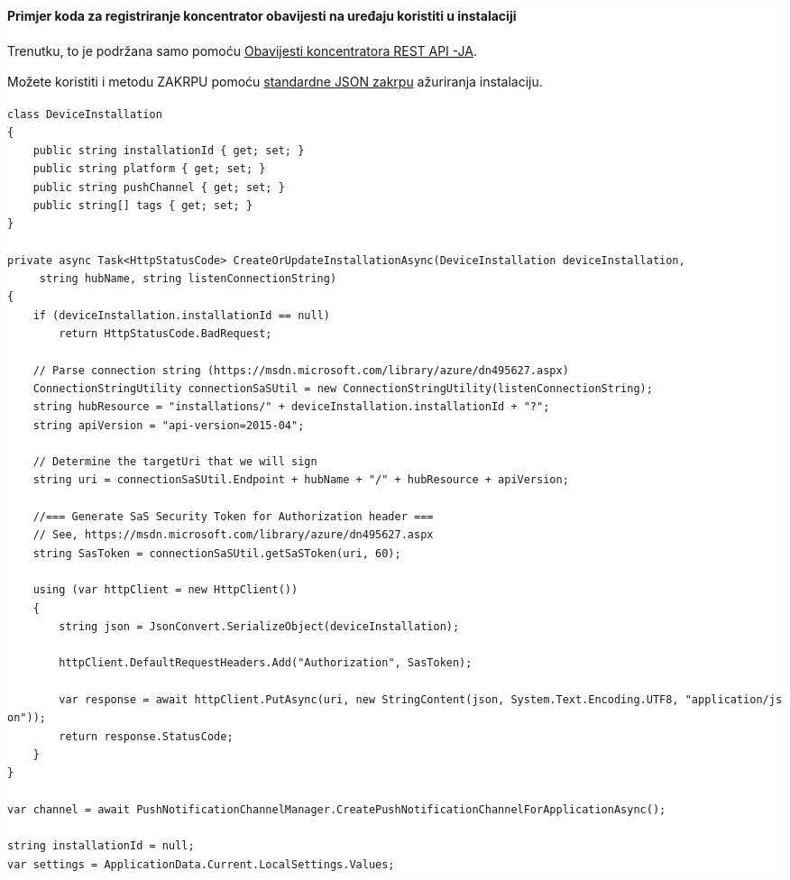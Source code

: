 

#### <a name="example-code-to-register-with-a-notification-hub-from-a-device-using-an-installation"></a>Primjer koda za registriranje koncentrator obavijesti na uređaju koristiti u instalaciji 

Trenutku, to je podržana samo pomoću [Obavijesti koncentratora REST API -JA](https://msdn.microsoft.com/library/mt621153.aspx).

Možete koristiti i metodu ZAKRPU pomoću [standardne JSON zakrpu](https://tools.ietf.org/html/rfc6902) ažuriranja instalaciju.

    class DeviceInstallation
    {
        public string installationId { get; set; }
        public string platform { get; set; }
        public string pushChannel { get; set; }
        public string[] tags { get; set; }
    }

    private async Task<HttpStatusCode> CreateOrUpdateInstallationAsync(DeviceInstallation deviceInstallation,
         string hubName, string listenConnectionString)
    {
        if (deviceInstallation.installationId == null)
            return HttpStatusCode.BadRequest;

        // Parse connection string (https://msdn.microsoft.com/library/azure/dn495627.aspx)
        ConnectionStringUtility connectionSaSUtil = new ConnectionStringUtility(listenConnectionString);
        string hubResource = "installations/" + deviceInstallation.installationId + "?";
        string apiVersion = "api-version=2015-04";

        // Determine the targetUri that we will sign
        string uri = connectionSaSUtil.Endpoint + hubName + "/" + hubResource + apiVersion;

        //=== Generate SaS Security Token for Authorization header ===
        // See, https://msdn.microsoft.com/library/azure/dn495627.aspx
        string SasToken = connectionSaSUtil.getSaSToken(uri, 60);

        using (var httpClient = new HttpClient())
        {
            string json = JsonConvert.SerializeObject(deviceInstallation);

            httpClient.DefaultRequestHeaders.Add("Authorization", SasToken);

            var response = await httpClient.PutAsync(uri, new StringContent(json, System.Text.Encoding.UTF8, "application/json"));
            return response.StatusCode;
        }
    }

    var channel = await PushNotificationChannelManager.CreatePushNotificationChannelForApplicationAsync();

    string installationId = null;
    var settings = ApplicationData.Current.LocalSettings.Values;
